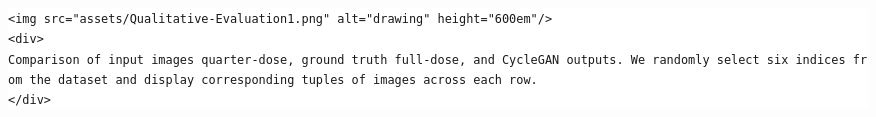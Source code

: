     <img src="assets/Qualitative-Evaluation1.png" alt="drawing" height="600em"/>
    <div>
    Comparison of input images quarter-dose, ground truth full-dose, and CycleGAN outputs. We randomly select six indices from the dataset and display corresponding tuples of images across each row.
    </div>
</div>
